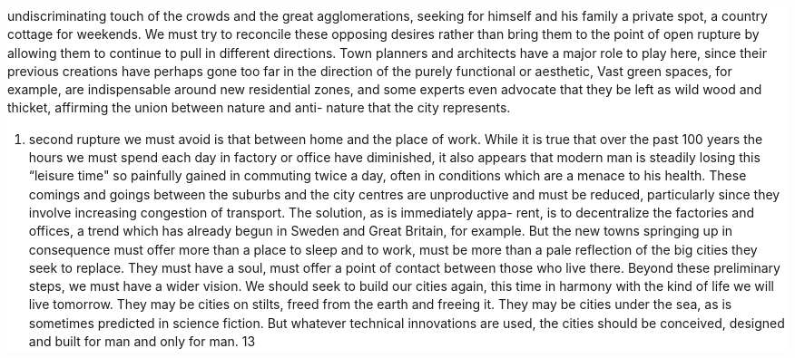 undiscriminating touch of the crowds 
and the great agglomerations, seeking 
for himself and his family a private 
spot, a country cottage for weekends. 
We must try to reconcile these 
opposing desires rather than bring 
them to the point of open rupture by 
allowing them to continue to pull in 
different directions. Town planners and 
architects have a major role to play 
here, since their previous creations 
have perhaps gone too far in the 
direction of the purely functional or 
aesthetic, Vast green spaces, for 
example, are indispensable around 
new residential zones, and some 
experts even advocate that they be 
left as wild wood and thicket, affirming 
the union between nature and anti- 
nature that the city represents. 
1. second rupture we 
must avoid is that between home and 
the place of work. While it is true 
that over the past 100 years the hours 
we must spend each day in factory 
or office have diminished, it also 
appears that modern man is steadily 
losing this “leisure time" so painfully 
gained in commuting twice a day, often 
in conditions which are a menace to 
his health. These comings and goings 
between the suburbs and the city 
centres are unproductive and must be 
reduced, particularly since they involve 
increasing congestion of transport. 
The solution, as is immediately appa- 
rent, is to decentralize the factories and 
offices, a trend which has already 
begun in Sweden and Great Britain, for 
example. But the new towns springing 
up in consequence must offer more than 
a place to sleep and to work, must be 
more than a pale reflection of the big 
cities they seek to replace. They must 
have a soul, must offer a point of 
contact between those who live there. 
Beyond these preliminary steps, we 
must have a wider vision. We should 
seek to build our cities again, this time 
in harmony with the kind of life we 
will live tomorrow. They may be cities 
on stilts, freed from the earth and 
freeing it. They may be cities under 
the sea, as is sometimes predicted in 
science fiction. But whatever technical 
innovations are used, the cities should 
be conceived, designed and built for 
man and only for man. 
13
